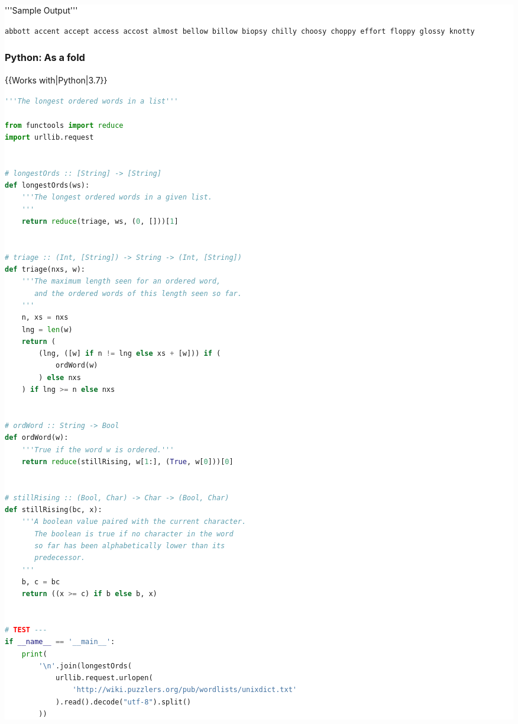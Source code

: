 
'''Sample Output'''

```txt
abbott accent accept access accost almost bellow billow biopsy chilly choosy choppy effort floppy glossy knotty
```



### Python: As a fold

{{Works with|Python|3.7}}

```python
'''The longest ordered words in a list'''

from functools import reduce
import urllib.request


# longestOrds :: [String] -> [String]
def longestOrds(ws):
    '''The longest ordered words in a given list.
    '''
    return reduce(triage, ws, (0, []))[1]


# triage :: (Int, [String]) -> String -> (Int, [String])
def triage(nxs, w):
    '''The maximum length seen for an ordered word,
       and the ordered words of this length seen so far.
    '''
    n, xs = nxs
    lng = len(w)
    return (
        (lng, ([w] if n != lng else xs + [w])) if (
            ordWord(w)
        ) else nxs
    ) if lng >= n else nxs


# ordWord :: String -> Bool
def ordWord(w):
    '''True if the word w is ordered.'''
    return reduce(stillRising, w[1:], (True, w[0]))[0]


# stillRising :: (Bool, Char) -> Char -> (Bool, Char)
def stillRising(bc, x):
    '''A boolean value paired with the current character.
       The boolean is true if no character in the word
       so far has been alphabetically lower than its
       predecessor.
    '''
    b, c = bc
    return ((x >= c) if b else b, x)


# TEST ---
if __name__ == '__main__':
    print(
        '\n'.join(longestOrds(
            urllib.request.urlopen(
                'http://wiki.puzzlers.org/pub/wordlists/unixdict.txt'
            ).read().decode("utf-8").split()
        ))
```